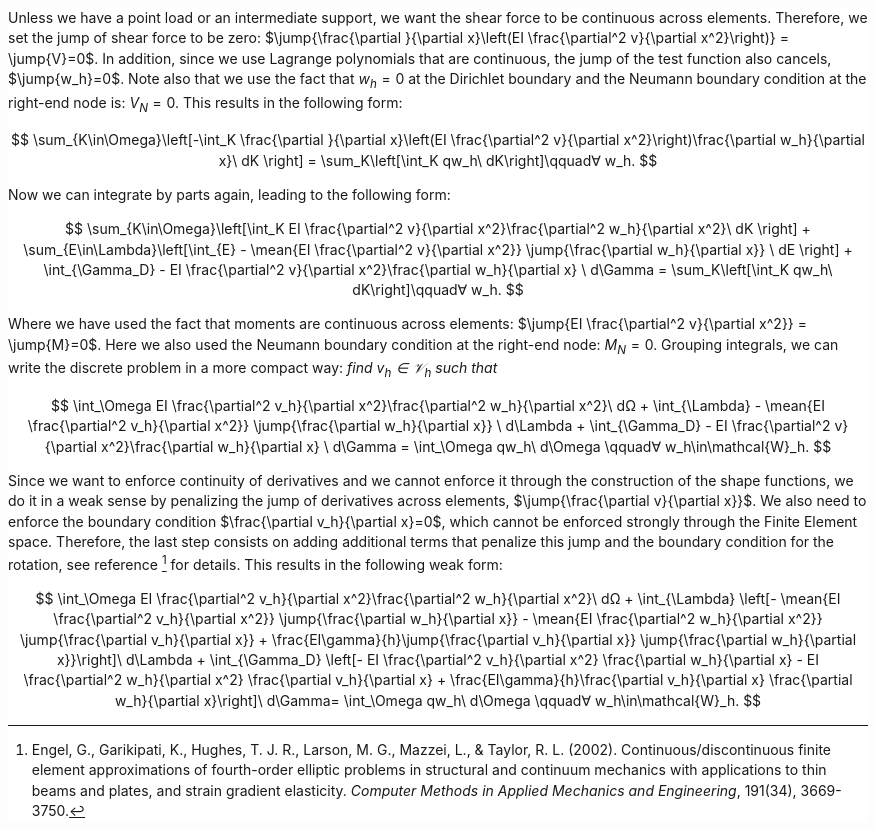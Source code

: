 Unless we have a point load or an intermediate support, we want the shear force to be continuous across elements. Therefore, we set the jump of shear force to be zero: $\jump{\frac{\partial }{\partial x}\left(EI \frac{\partial^2 v}{\partial x^2}\right)} = \jump{V}=0$. In addition, since we use Lagrange polynomials that are continuous, the jump of the test function also cancels, $\jump{w_h}=0$. Note also that we use the fact that $w_h=0$ at the Dirichlet boundary and the Neumann boundary condition at the right-end node is: $V_N=0$. This results in the following form:

$$
\sum_{K\in\Omega}\left[-\int_K \frac{\partial }{\partial x}\left(EI \frac{\partial^2 v}{\partial x^2}\right)\frac{\partial w_h}{\partial x}\ dK \right] = \sum_K\left[\int_K qw_h\ dK\right]\qquad∀ w_h.
$$

Now we can integrate by parts again, leading to the following form:

$$
\sum_{K\in\Omega}\left[\int_K EI \frac{\partial^2 v}{\partial x^2}\frac{\partial^2 w_h}{\partial x^2}\ dK \right] + 
\sum_{E\in\Lambda}\left[\int_{E} - \mean{EI \frac{\partial^2 v}{\partial x^2}} \jump{\frac{\partial w_h}{\partial x}} \ dE  \right] +
\int_{\Gamma_D} - EI \frac{\partial^2 v}{\partial x^2}\frac{\partial w_h}{\partial x} \ d\Gamma = \sum_K\left[\int_K qw_h\ dK\right]\qquad∀ w_h.
$$

Where we have used the fact that moments are continuous across elements: $\jump{EI \frac{\partial^2 v}{\partial x^2}} = \jump{M}=0$. Here we also used the Neumann boundary condition at the right-end node: $M_N=0$. Grouping integrals, we can write the discrete problem in a more compact way: *find $v_h\in\mathcal{V}_h$ such that*

$$
\int_\Omega EI \frac{\partial^2 v_h}{\partial x^2}\frac{\partial^2 w_h}{\partial x^2}\ dΩ + 
\int_{\Lambda} - \mean{EI \frac{\partial^2 v_h}{\partial x^2}} \jump{\frac{\partial w_h}{\partial x}} \ d\Lambda +
\int_{\Gamma_D} - EI \frac{\partial^2 v}{\partial x^2}\frac{\partial w_h}{\partial x} \ d\Gamma = \int_\Omega qw_h\ d\Omega \qquad∀ w_h\in\mathcal{W}_h.
$$

Since we want to enforce continuity of derivatives and we cannot enforce it through the construction of the shape functions, we do it in a weak sense by penalizing the jump of derivatives across elements, $\jump{\frac{\partial v}{\partial x}}$. We also need to enforce the boundary condition $\frac{\partial v_h}{\partial x}=0$, which cannot be enforced strongly through the Finite Element space. Therefore, the last step consists on adding additional terms that penalize this jump and the boundary condition for the rotation, see reference [^1] for details. This results in the following weak form:

$$
\int_\Omega EI \frac{\partial^2 v_h}{\partial x^2}\frac{\partial^2 w_h}{\partial x^2}\ dΩ + 
\int_{\Lambda} \left[- \mean{EI \frac{\partial^2 v_h}{\partial x^2}} \jump{\frac{\partial w_h}{\partial x}} - \mean{EI \frac{\partial^2 w_h}{\partial x^2}} \jump{\frac{\partial v_h}{\partial x}} + \frac{EI\gamma}{h}\jump{\frac{\partial v_h}{\partial x}} \jump{\frac{\partial w_h}{\partial x}}\right]\ d\Lambda +
\int_{\Gamma_D} \left[- EI \frac{\partial^2 v_h}{\partial x^2} \frac{\partial w_h}{\partial x} - EI \frac{\partial^2 w_h}{\partial x^2} \frac{\partial v_h}{\partial x} + \frac{EI\gamma}{h}\frac{\partial v_h}{\partial x} \frac{\partial w_h}{\partial x}\right]\ d\Gamma= \int_\Omega qw_h\ d\Omega \qquad∀ w_h\in\mathcal{W}_h.
$$


[^1]: Engel, G., Garikipati, K., Hughes, T. J. R., Larson, M. G., Mazzei, L., & Taylor, R. L. (2002). Continuous/discontinuous finite element approximations of fourth-order elliptic problems in structural and continuum mechanics with applications to thin beams and plates, and strain gradient elasticity. *Computer Methods in Applied Mechanics and Engineering*, 191(34), 3669-3750.